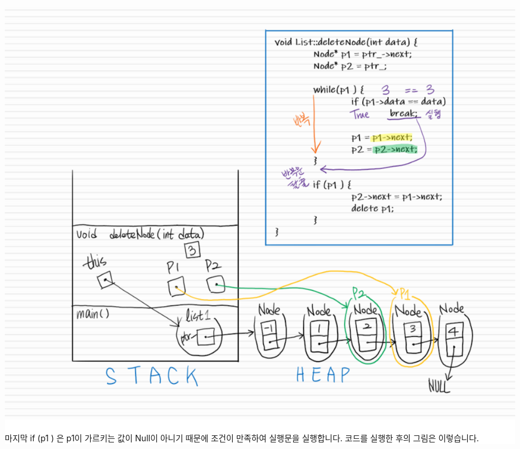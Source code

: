 <center><img src="/assets/images/posts/linked list2(7).PNG" width="100%" height="100%"></center>

마지막 if (p1 ) 은 p1이 가르키는 값이 Null이 아니기 때문에 조건이 만족하여 실행문을 실행합니다. 코드를 실행한 후의 그림은 이렇습니다.
